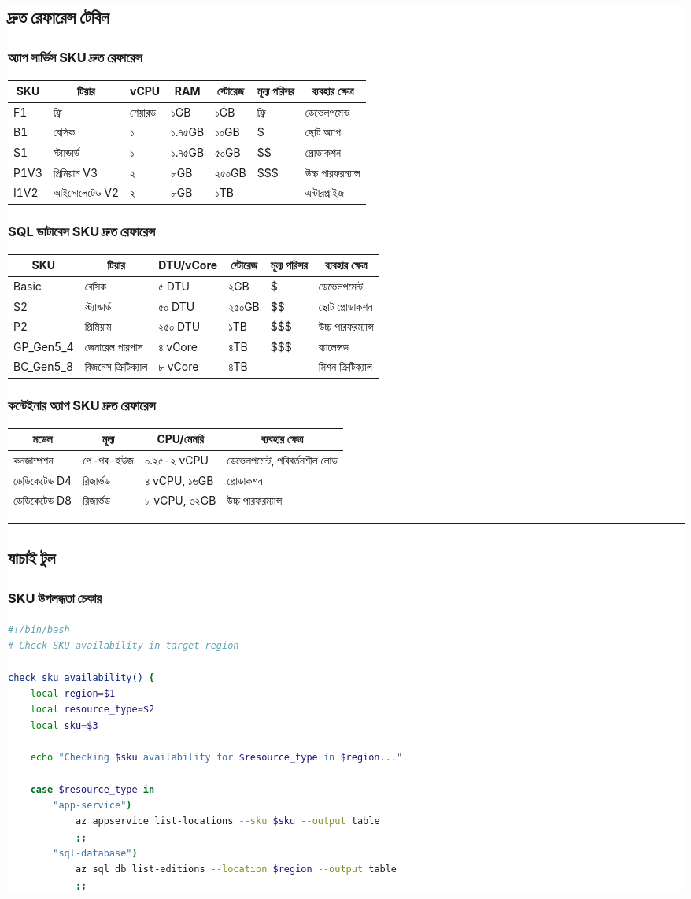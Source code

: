 
## দ্রুত রেফারেন্স টেবিল

### অ্যাপ সার্ভিস SKU দ্রুত রেফারেন্স

| SKU | টিয়ার | vCPU | RAM | স্টোরেজ | মূল্য পরিসর | ব্যবহার ক্ষেত্র |
|-----|-------|------|-----|---------|-------------|----------------|
| F1 | ফ্রি | শেয়ারড | ১GB | ১GB | ফ্রি | ডেভেলপমেন্ট |
| B1 | বেসিক | ১ | ১.৭৫GB | ১০GB | $ | ছোট অ্যাপ |
| S1 | স্ট্যান্ডার্ড | ১ | ১.৭৫GB | ৫০GB | $$ | প্রোডাকশন |
| P1V3 | প্রিমিয়াম V3 | ২ | ৮GB | ২৫০GB | $$$ | উচ্চ পারফরম্যান্স |
| I1V2 | আইসোলেটেড V2 | ২ | ৮GB | ১TB | $$$$ | এন্টারপ্রাইজ |

### SQL ডাটাবেস SKU দ্রুত রেফারেন্স

| SKU | টিয়ার | DTU/vCore | স্টোরেজ | মূল্য পরিসর | ব্যবহার ক্ষেত্র |
|-----|-------|-----------|---------|-------------|----------------|
| Basic | বেসিক | ৫ DTU | ২GB | $ | ডেভেলপমেন্ট |
| S2 | স্ট্যান্ডার্ড | ৫০ DTU | ২৫০GB | $$ | ছোট প্রোডাকশন |
| P2 | প্রিমিয়াম | ২৫০ DTU | ১TB | $$$ | উচ্চ পারফরম্যান্স |
| GP_Gen5_4 | জেনারেল পারপাস | ৪ vCore | ৪TB | $$$ | ব্যালেন্সড |
| BC_Gen5_8 | বিজনেস ক্রিটিক্যাল | ৮ vCore | ৪TB | $$$$ | মিশন ক্রিটিক্যাল |

### কন্টেইনার অ্যাপ SKU দ্রুত রেফারেন্স

| মডেল | মূল্য | CPU/মেমরি | ব্যবহার ক্ষেত্র |
|-------|-------|-----------|----------------|
| কনজাম্পশন | পে-পর-ইউজ | ০.২৫-২ vCPU | ডেভেলপমেন্ট, পরিবর্তনশীল লোড |
| ডেডিকেটেড D4 | রিজার্ভড | ৪ vCPU, ১৬GB | প্রোডাকশন |
| ডেডিকেটেড D8 | রিজার্ভড | ৮ vCPU, ৩২GB | উচ্চ পারফরম্যান্স |

---

## যাচাই টুল

### SKU উপলব্ধতা চেকার

```bash
#!/bin/bash
# Check SKU availability in target region

check_sku_availability() {
    local region=$1
    local resource_type=$2
    local sku=$3
    
    echo "Checking $sku availability for $resource_type in $region..."
    
    case $resource_type in
        "app-service")
            az appservice list-locations --sku $sku --output table
            ;;
        "sql-database")
            az sql db list-editions --location $region --output table
            ;;
```